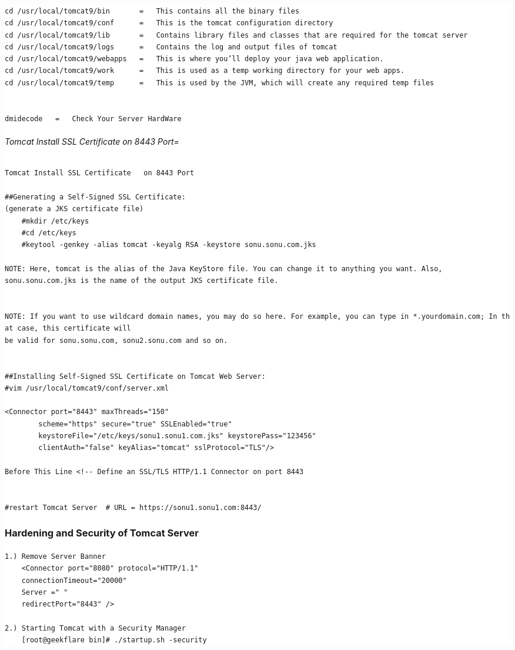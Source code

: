




	cd /usr/local/tomcat9/bin		=	This contains all the binary files
	cd /usr/local/tomcat9/conf		=	This is the tomcat configuration directory
	cd /usr/local/tomcat9/lib		=	Contains library files and classes that are required for the tomcat server
	cd /usr/local/tomcat9/logs		=	Contains the log and output files of tomcat 
	cd /usr/local/tomcat9/webapps	=	This is where you’ll deploy your java web application.
	cd /usr/local/tomcat9/work		=	This is used as a temp working directory for your web apps.
	cd /usr/local/tomcat9/temp		=	This is used by the JVM, which will create any required temp files


	dmidecode	=	Check Your Server HardWare


######  Tomcat Install SSL Certificate   on 8443 Port=

	Tomcat Install SSL Certificate   on 8443 Port

	##Generating a Self-Signed SSL Certificate:  
	(generate a JKS certificate file)
		#mkdir /etc/keys
		#cd /etc/keys
		#keytool -genkey -alias tomcat -keyalg RSA -keystore sonu.sonu.com.jks     

	NOTE: Here, tomcat is the alias of the Java KeyStore file. You can change it to anything you want. Also, 
	sonu.sonu.com.jks is the name of the output JKS certificate file.


	NOTE: If you want to use wildcard domain names, you may do so here. For example, you can type in *.yourdomain.com; In that case, this certificate will 
	be valid for sonu.sonu.com, sonu2.sonu.com and so on.


	##Installing Self-Signed SSL Certificate on Tomcat Web Server:
	#vim /usr/local/tomcat9/conf/server.xml

	<Connector port="8443" maxThreads="150"
			scheme="https" secure="true" SSLEnabled="true"
			keystoreFile="/etc/keys/sonu1.sonu1.com.jks" keystorePass="123456"
			clientAuth="false" keyAlias="tomcat" sslProtocol="TLS"/>

	Before This Line <!-- Define an SSL/TLS HTTP/1.1 Connector on port 8443


	#restart Tomcat Server  # URL = https://sonu1.sonu1.com:8443/


### Hardening and Security of Tomcat Server 

	1.) Remove Server Banner
		<Connector port="8080" protocol="HTTP/1.1"
		connectionTimeout="20000"
		Server =" "
		redirectPort="8443" />
		
	2.) Starting Tomcat with a Security Manager
		[root@geekflare bin]# ./startup.sh -security
		